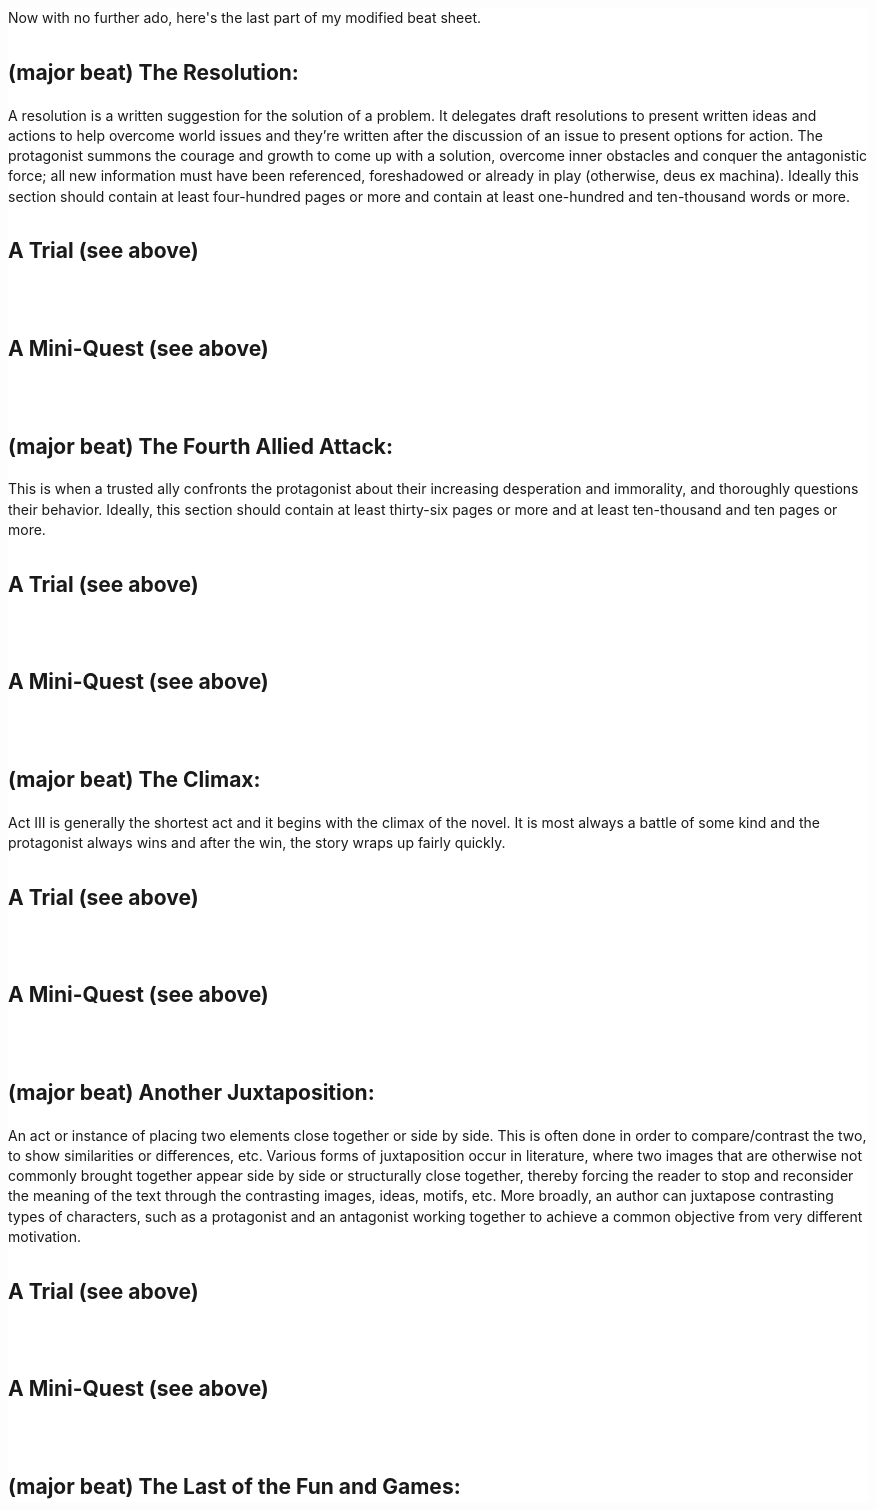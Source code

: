 Now with no further ado, here's the last part of my modified beat sheet.

## (major beat) The Resolution:
A resolution is a written suggestion for the solution of a problem. It delegates draft resolutions to present written ideas and actions to help overcome world issues and they’re written after the discussion of an issue to present options for action. The protagonist summons the courage and growth to come up with a solution, overcome inner obstacles and conquer the antagonistic force; all new information must have been referenced, foreshadowed or already in play (otherwise, deus ex machina). Ideally this section should contain at least four-hundred pages or more and contain at least one-hundred and ten-thousand words or more.
&nbsp;
## A Trial (see above)
&nbsp;
## A Mini-Quest (see above)
&nbsp;
## (major beat) The Fourth Allied Attack:
This is when a trusted ally confronts the protagonist about their increasing desperation and immorality, and thoroughly questions their behavior. Ideally, this section should contain at least thirty-six pages or more and at least ten-thousand and ten pages or more.
&nbsp;
## A Trial (see above)
&nbsp;
## A Mini-Quest (see above)
&nbsp;
## (major beat) The Climax:
Act III is generally the shortest act and it begins with the climax of the novel. It is most always a battle of some kind and the protagonist always wins and after the win, the story wraps up fairly quickly.
&nbsp;
## A Trial (see above)
&nbsp;
## A Mini-Quest (see above)
&nbsp;
## (major beat) Another Juxtaposition:
An act or instance of placing two elements close together or side by side. This is often done in order to compare/contrast the two, to show similarities or differences, etc. Various forms of juxtaposition occur in literature, where two images that are otherwise not commonly brought together appear side by side or structurally close together, thereby forcing the reader to stop and reconsider the meaning of the text through the contrasting images, ideas, motifs, etc. More broadly, an author can juxtapose contrasting types of characters, such as a protagonist and an antagonist working together to achieve a common objective from very different motivation.
&nbsp;
## A Trial (see above)
&nbsp;
## A Mini-Quest (see above)
&nbsp;
## (major beat) The Last of the Fun and Games:
